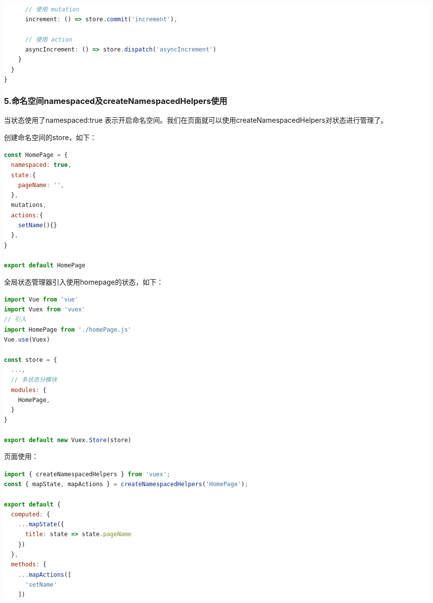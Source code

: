```javascript
      // 使用 mutation
      increment: () => store.commit('increment'),

      // 使用 action
      asyncIncrement: () => store.dispatch('asyncIncrement')
    }
  }
}
```

### 5.命名空间namespaced及createNamespacedHelpers使用
当状态使用了namespaced:true 表示开启命名空间。我们在页面就可以使用createNamespacedHelpers对状态进行管理了。

创建命名空间的store，如下：

```javascript
const HomePage = {
  namespaced: true,
  state:{
    pageName: '',
  },
  mutations,
  actions:{
    setName(){}
  },
}

export default HomePage
```

全局状态管理器引入使用homepage的状态，如下：

```javascript
import Vue from 'vue'
import Vuex from 'vuex'
// 引入
import HomePage from './homePage.js'
Vue.use(Vuex)

const store = {
  ...,
  // 多状态分模块
  modules: {
    HomePage,
  }
}

export default new Vuex.Store(store)
```

页面使用：

```javascript
import { createNamespacedHelpers } from 'vuex';
const { mapState, mapActions } = createNamespacedHelpers('HomePage');

export default {
  computed: {
    ...mapState({
      title: state => state.pageName
    })
  },
  methods: {
    ...mapActions([
      'setName'
    ])
```